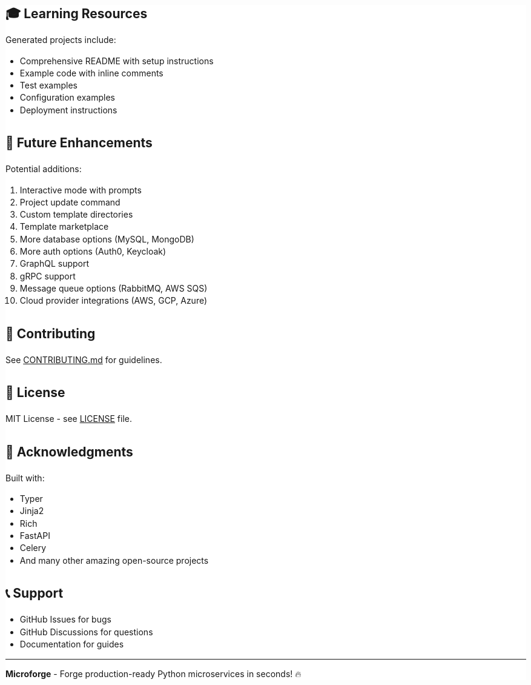 ## 🎓 Learning Resources

Generated projects include:

- Comprehensive README with setup instructions
- Example code with inline comments
- Test examples
- Configuration examples
- Deployment instructions

## 🔮 Future Enhancements

Potential additions:

1. Interactive mode with prompts
2. Project update command
3. Custom template directories
4. Template marketplace
5. More database options (MySQL, MongoDB)
6. More auth options (Auth0, Keycloak)
7. GraphQL support
8. gRPC support
9. Message queue options (RabbitMQ, AWS SQS)
10. Cloud provider integrations (AWS, GCP, Azure)

## 🤝 Contributing

See [CONTRIBUTING.md](CONTRIBUTING.md) for guidelines.

## 📄 License

MIT License - see [LICENSE](LICENSE) file.

## 🙏 Acknowledgments

Built with:
- Typer
- Jinja2
- Rich
- FastAPI
- Celery
- And many other amazing open-source projects

## 📞 Support

- GitHub Issues for bugs
- GitHub Discussions for questions
- Documentation for guides

---

**Microforge** - Forge production-ready Python microservices in seconds! 🔥

